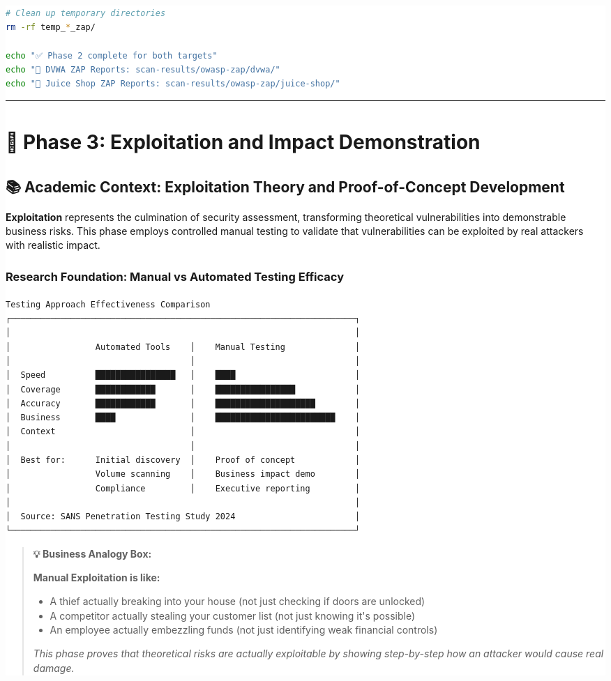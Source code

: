 ```bash
# Clean up temporary directories
rm -rf temp_*_zap/

echo "✅ Phase 2 complete for both targets"
echo "📁 DVWA ZAP Reports: scan-results/owasp-zap/dvwa/"
echo "📁 Juice Shop ZAP Reports: scan-results/owasp-zap/juice-shop/"
```

---

# 🎯 Phase 3: Exploitation and Impact Demonstration

## 📚 Academic Context: Exploitation Theory and Proof-of-Concept Development

**Exploitation** represents the culmination of security assessment, transforming theoretical vulnerabilities into demonstrable business risks. This phase employs controlled manual testing to validate that vulnerabilities can be exploited by real attackers with realistic impact.

### Research Foundation: Manual vs Automated Testing Efficacy

```
Testing Approach Effectiveness Comparison
┌─────────────────────────────────────────────────────────────────────┐
│                                                                     │
│                 Automated Tools    │    Manual Testing              │
│                                    │                                │
│  Speed          ████████████████   │    ████                        │
│  Coverage       ████████████       │    ████████████████            │
│  Accuracy       ████████████       │    ████████████████████        │
│  Business       ████               │    ████████████████████████    │
│  Context                           │                                │
│                                    │                                │
│  Best for:      Initial discovery  │    Proof of concept            │
│                 Volume scanning    │    Business impact demo        │
│                 Compliance         │    Executive reporting         │
│                                                                     │
│  Source: SANS Penetration Testing Study 2024                        │
└─────────────────────────────────────────────────────────────────────┘
```

> **💡 Business Analogy Box:**
> 
> **Manual Exploitation is like:**
> - A thief actually breaking into your house (not just checking if doors are unlocked)
> - A competitor actually stealing your customer list (not just knowing it's possible)
> - An employee actually embezzling funds (not just identifying weak financial controls)
> 
> *This phase proves that theoretical risks are actually exploitable by showing step-by-step how an attacker would cause real damage.*
